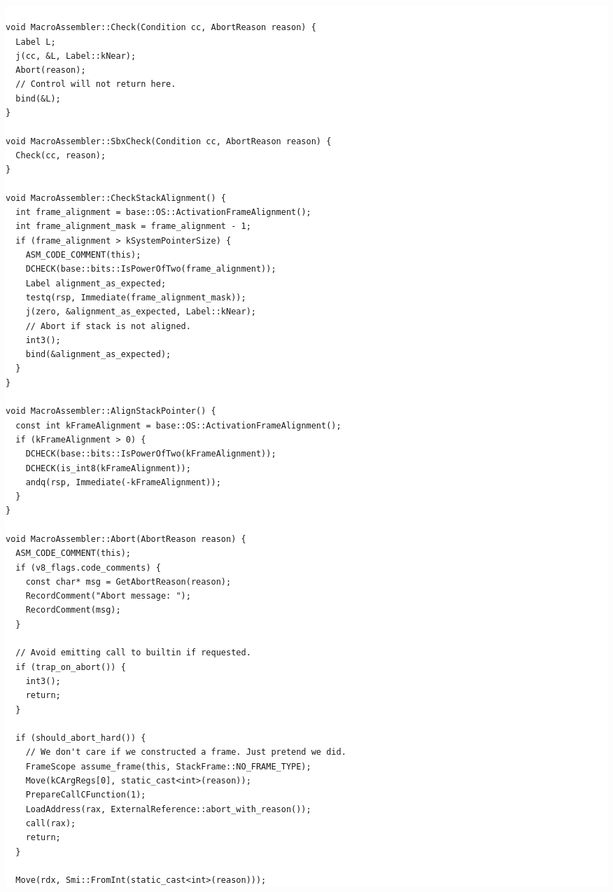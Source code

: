 ```

void MacroAssembler::Check(Condition cc, AbortReason reason) {
  Label L;
  j(cc, &L, Label::kNear);
  Abort(reason);
  // Control will not return here.
  bind(&L);
}

void MacroAssembler::SbxCheck(Condition cc, AbortReason reason) {
  Check(cc, reason);
}

void MacroAssembler::CheckStackAlignment() {
  int frame_alignment = base::OS::ActivationFrameAlignment();
  int frame_alignment_mask = frame_alignment - 1;
  if (frame_alignment > kSystemPointerSize) {
    ASM_CODE_COMMENT(this);
    DCHECK(base::bits::IsPowerOfTwo(frame_alignment));
    Label alignment_as_expected;
    testq(rsp, Immediate(frame_alignment_mask));
    j(zero, &alignment_as_expected, Label::kNear);
    // Abort if stack is not aligned.
    int3();
    bind(&alignment_as_expected);
  }
}

void MacroAssembler::AlignStackPointer() {
  const int kFrameAlignment = base::OS::ActivationFrameAlignment();
  if (kFrameAlignment > 0) {
    DCHECK(base::bits::IsPowerOfTwo(kFrameAlignment));
    DCHECK(is_int8(kFrameAlignment));
    andq(rsp, Immediate(-kFrameAlignment));
  }
}

void MacroAssembler::Abort(AbortReason reason) {
  ASM_CODE_COMMENT(this);
  if (v8_flags.code_comments) {
    const char* msg = GetAbortReason(reason);
    RecordComment("Abort message: ");
    RecordComment(msg);
  }

  // Avoid emitting call to builtin if requested.
  if (trap_on_abort()) {
    int3();
    return;
  }

  if (should_abort_hard()) {
    // We don't care if we constructed a frame. Just pretend we did.
    FrameScope assume_frame(this, StackFrame::NO_FRAME_TYPE);
    Move(kCArgRegs[0], static_cast<int>(reason));
    PrepareCallCFunction(1);
    LoadAddress(rax, ExternalReference::abort_with_reason());
    call(rax);
    return;
  }

  Move(rdx, Smi::FromInt(static_cast<int>(reason)));

```